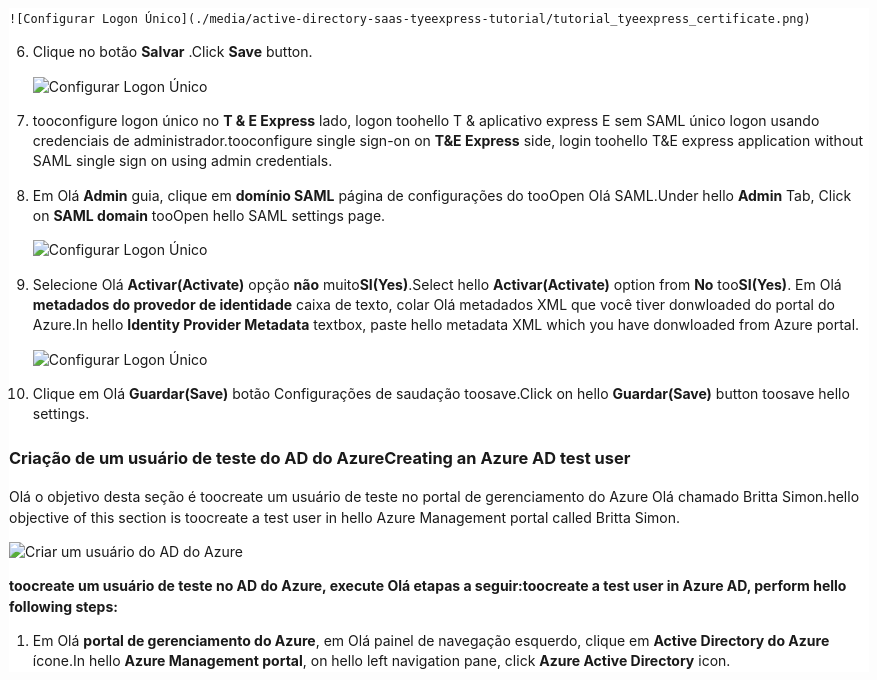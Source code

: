     ![Configurar Logon Único](./media/active-directory-saas-tyeexpress-tutorial/tutorial_tyeexpress_certificate.png) 

6. <span data-ttu-id="0c8ee-167">Clique no botão **Salvar** .</span><span class="sxs-lookup"><span data-stu-id="0c8ee-167">Click **Save** button.</span></span>

    ![Configurar Logon Único](./media/active-directory-saas-tyeexpress-tutorial/tutorial_general_400.png)

8. <span data-ttu-id="0c8ee-169">tooconfigure logon único no **T & E Express** lado, logon toohello T & aplicativo express E sem SAML único logon usando credenciais de administrador.</span><span class="sxs-lookup"><span data-stu-id="0c8ee-169">tooconfigure single sign-on on **T&E Express** side, login toohello T&E express application without SAML single sign on using admin credentials.</span></span>

9. <span data-ttu-id="0c8ee-170">Em Olá **Admin** guia, clique em **domínio SAML** página de configurações do tooOpen Olá SAML.</span><span class="sxs-lookup"><span data-stu-id="0c8ee-170">Under hello **Admin** Tab, Click on **SAML domain** tooOpen hello SAML settings page.</span></span>

    ![Configurar Logon Único](./media/active-directory-saas-tyeexpress-tutorial/tye-SAML.png)

10. <span data-ttu-id="0c8ee-172">Selecione Olá **Activar(Activate)** opção **não** muito**SI(Yes)**.</span><span class="sxs-lookup"><span data-stu-id="0c8ee-172">Select hello **Activar(Activate)** option from **No** too**SI(Yes)**.</span></span> <span data-ttu-id="0c8ee-173">Em Olá **metadados do provedor de identidade** caixa de texto, colar Olá metadados XML que você tiver donwloaded do portal do Azure.</span><span class="sxs-lookup"><span data-stu-id="0c8ee-173">In hello **Identity Provider Metadata** textbox, paste hello metadata XML which you have donwloaded from Azure portal.</span></span>

    ![Configurar Logon Único](./media/active-directory-saas-tyeexpress-tutorial/tyeAdmin.png)

11. <span data-ttu-id="0c8ee-175">Clique em Olá **Guardar(Save)** botão Configurações de saudação toosave.</span><span class="sxs-lookup"><span data-stu-id="0c8ee-175">Click on hello **Guardar(Save)** button toosave hello settings.</span></span> 


### <a name="creating-an-azure-ad-test-user"></a><span data-ttu-id="0c8ee-176">Criação de um usuário de teste do AD do Azure</span><span class="sxs-lookup"><span data-stu-id="0c8ee-176">Creating an Azure AD test user</span></span>
<span data-ttu-id="0c8ee-177">Olá o objetivo desta seção é toocreate um usuário de teste no portal de gerenciamento do Azure Olá chamado Britta Simon.</span><span class="sxs-lookup"><span data-stu-id="0c8ee-177">hello objective of this section is toocreate a test user in hello Azure Management portal called Britta Simon.</span></span>

![Criar um usuário do AD do Azure][100]

<span data-ttu-id="0c8ee-179">**toocreate um usuário de teste no AD do Azure, execute Olá etapas a seguir:**</span><span class="sxs-lookup"><span data-stu-id="0c8ee-179">**toocreate a test user in Azure AD, perform hello following steps:**</span></span>

1. <span data-ttu-id="0c8ee-180">Em Olá **portal de gerenciamento do Azure**, em Olá painel de navegação esquerdo, clique em **Active Directory do Azure** ícone.</span><span class="sxs-lookup"><span data-stu-id="0c8ee-180">In hello **Azure Management portal**, on hello left navigation pane, click **Azure Active Directory** icon.</span></span>


[1]: ./media/active-directory-saas-tyeexpress-tutorial/tutorial_general_01.png
[2]: ./media/active-directory-saas-tyeexpress-tutorial/tutorial_general_02.png
[3]: ./media/active-directory-saas-tyeexpress-tutorial/tutorial_general_03.png
[4]: ./media/active-directory-saas-tyeexpress-tutorial/tutorial_general_04.png
[100]: ./media/active-directory-saas-tyeexpress-tutorial/tutorial_general_100.png
[200]: ./media/active-directory-saas-tyeexpress-tutorial/tutorial_general_200.png
[201]: ./media/active-directory-saas-tyeexpress-tutorial/tutorial_general_201.png
[202]: ./media/active-directory-saas-tyeexpress-tutorial/tutorial_general_202.png
[203]: ./media/active-directory-saas-tyeexpress-tutorial/tutorial_general_203.png